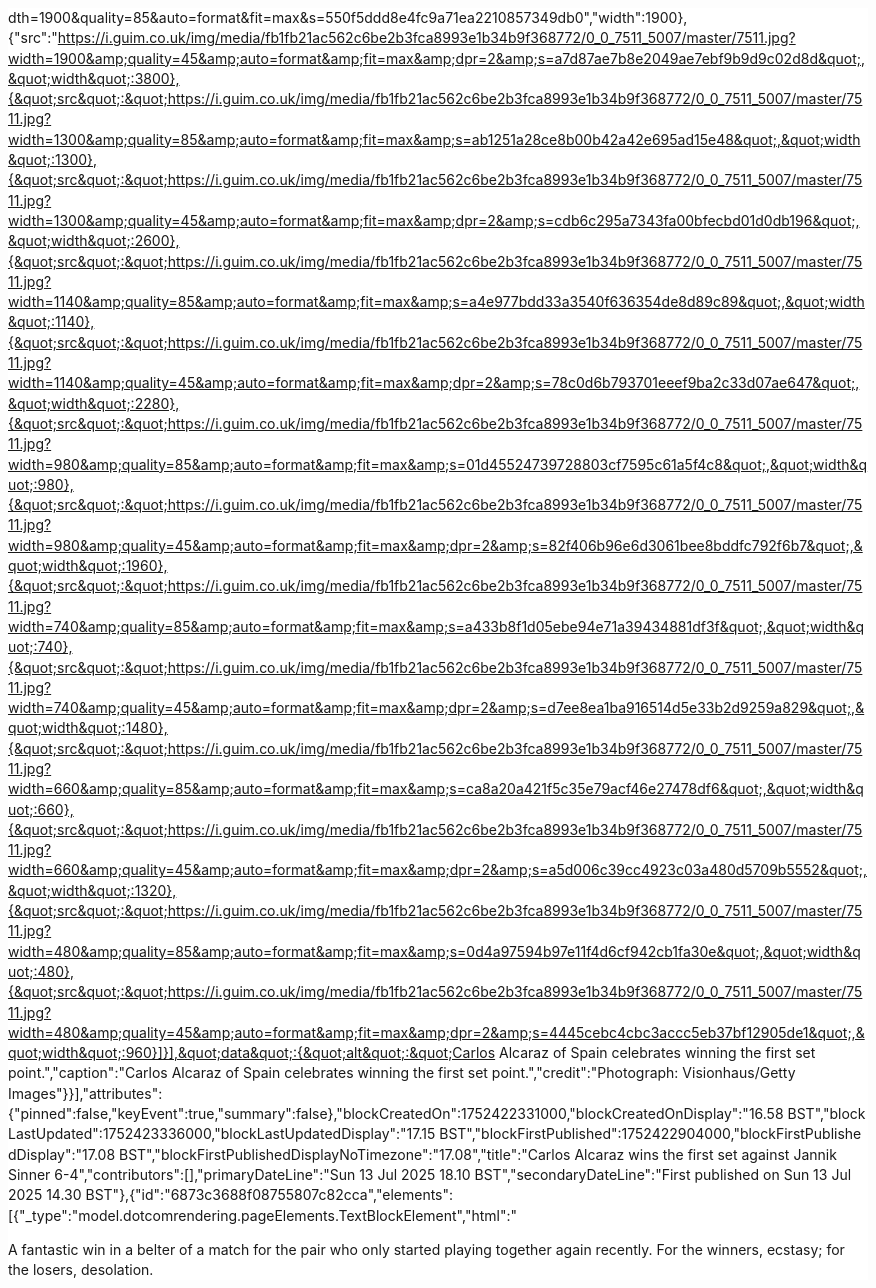 dth=1900&amp;quality=85&amp;auto=format&amp;fit=max&amp;s=550f5ddd8e4fc9a71ea2210857349db0&quot;,&quot;width&quot;:1900},{&quot;src&quot;:&quot;https://i.guim.co.uk/img/media/fb1fb21ac562c6be2b3fca8993e1b34b9f368772/0_0_7511_5007/master/7511.jpg?width=1900&amp;quality=45&amp;auto=format&amp;fit=max&amp;dpr=2&amp;s=a7d87ae7b8e2049ae7ebf9b9d9c02d8d&quot;,&quot;width&quot;:3800},{&quot;src&quot;:&quot;https://i.guim.co.uk/img/media/fb1fb21ac562c6be2b3fca8993e1b34b9f368772/0_0_7511_5007/master/7511.jpg?width=1300&amp;quality=85&amp;auto=format&amp;fit=max&amp;s=ab1251a28ce8b00b42a42e695ad15e48&quot;,&quot;width&quot;:1300},{&quot;src&quot;:&quot;https://i.guim.co.uk/img/media/fb1fb21ac562c6be2b3fca8993e1b34b9f368772/0_0_7511_5007/master/7511.jpg?width=1300&amp;quality=45&amp;auto=format&amp;fit=max&amp;dpr=2&amp;s=cdb6c295a7343fa00bfecbd01d0db196&quot;,&quot;width&quot;:2600},{&quot;src&quot;:&quot;https://i.guim.co.uk/img/media/fb1fb21ac562c6be2b3fca8993e1b34b9f368772/0_0_7511_5007/master/7511.jpg?width=1140&amp;quality=85&amp;auto=format&amp;fit=max&amp;s=a4e977bdd33a3540f636354de8d89c89&quot;,&quot;width&quot;:1140},{&quot;src&quot;:&quot;https://i.guim.co.uk/img/media/fb1fb21ac562c6be2b3fca8993e1b34b9f368772/0_0_7511_5007/master/7511.jpg?width=1140&amp;quality=45&amp;auto=format&amp;fit=max&amp;dpr=2&amp;s=78c0d6b793701eeef9ba2c33d07ae647&quot;,&quot;width&quot;:2280},{&quot;src&quot;:&quot;https://i.guim.co.uk/img/media/fb1fb21ac562c6be2b3fca8993e1b34b9f368772/0_0_7511_5007/master/7511.jpg?width=980&amp;quality=85&amp;auto=format&amp;fit=max&amp;s=01d45524739728803cf7595c61a5f4c8&quot;,&quot;width&quot;:980},{&quot;src&quot;:&quot;https://i.guim.co.uk/img/media/fb1fb21ac562c6be2b3fca8993e1b34b9f368772/0_0_7511_5007/master/7511.jpg?width=980&amp;quality=45&amp;auto=format&amp;fit=max&amp;dpr=2&amp;s=82f406b96e6d3061bee8bddfc792f6b7&quot;,&quot;width&quot;:1960},{&quot;src&quot;:&quot;https://i.guim.co.uk/img/media/fb1fb21ac562c6be2b3fca8993e1b34b9f368772/0_0_7511_5007/master/7511.jpg?width=740&amp;quality=85&amp;auto=format&amp;fit=max&amp;s=a433b8f1d05ebe94e71a39434881df3f&quot;,&quot;width&quot;:740},{&quot;src&quot;:&quot;https://i.guim.co.uk/img/media/fb1fb21ac562c6be2b3fca8993e1b34b9f368772/0_0_7511_5007/master/7511.jpg?width=740&amp;quality=45&amp;auto=format&amp;fit=max&amp;dpr=2&amp;s=d7ee8ea1ba916514d5e33b2d9259a829&quot;,&quot;width&quot;:1480},{&quot;src&quot;:&quot;https://i.guim.co.uk/img/media/fb1fb21ac562c6be2b3fca8993e1b34b9f368772/0_0_7511_5007/master/7511.jpg?width=660&amp;quality=85&amp;auto=format&amp;fit=max&amp;s=ca8a20a421f5c35e79acf46e27478df6&quot;,&quot;width&quot;:660},{&quot;src&quot;:&quot;https://i.guim.co.uk/img/media/fb1fb21ac562c6be2b3fca8993e1b34b9f368772/0_0_7511_5007/master/7511.jpg?width=660&amp;quality=45&amp;auto=format&amp;fit=max&amp;dpr=2&amp;s=a5d006c39cc4923c03a480d5709b5552&quot;,&quot;width&quot;:1320},{&quot;src&quot;:&quot;https://i.guim.co.uk/img/media/fb1fb21ac562c6be2b3fca8993e1b34b9f368772/0_0_7511_5007/master/7511.jpg?width=480&amp;quality=85&amp;auto=format&amp;fit=max&amp;s=0d4a97594b97e11f4d6cf942cb1fa30e&quot;,&quot;width&quot;:480},{&quot;src&quot;:&quot;https://i.guim.co.uk/img/media/fb1fb21ac562c6be2b3fca8993e1b34b9f368772/0_0_7511_5007/master/7511.jpg?width=480&amp;quality=45&amp;auto=format&amp;fit=max&amp;dpr=2&amp;s=4445cebc4cbc3accc5eb37bf12905de1&quot;,&quot;width&quot;:960}]}],&quot;data&quot;:{&quot;alt&quot;:&quot;Carlos Alcaraz of Spain celebrates winning the first set point.&quot;,&quot;caption&quot;:&quot;Carlos Alcaraz of Spain celebrates winning the first set point.&quot;,&quot;credit&quot;:&quot;Photograph: Visionhaus/Getty Images&quot;}}],&quot;attributes&quot;:{&quot;pinned&quot;:false,&quot;keyEvent&quot;:true,&quot;summary&quot;:false},&quot;blockCreatedOn&quot;:1752422331000,&quot;blockCreatedOnDisplay&quot;:&quot;16.58&nbsp;BST&quot;,&quot;blockLastUpdated&quot;:1752423336000,&quot;blockLastUpdatedDisplay&quot;:&quot;17.15&nbsp;BST&quot;,&quot;blockFirstPublished&quot;:1752422904000,&quot;blockFirstPublishedDisplay&quot;:&quot;17.08&nbsp;BST&quot;,&quot;blockFirstPublishedDisplayNoTimezone&quot;:&quot;17.08&quot;,&quot;title&quot;:&quot;Carlos Alcaraz wins the first set against Jannik Sinner 6-4&quot;,&quot;contributors&quot;:[],&quot;primaryDateLine&quot;:&quot;Sun 13 Jul 2025 18.10 BST&quot;,&quot;secondaryDateLine&quot;:&quot;First published on Sun 13 Jul 2025 14.30
BST&quot;},{&quot;id&quot;:&quot;6873c3688f08755807c82cca&quot;,&quot;elements&quot;:[{&quot;_type&quot;:&quot;model.dotcomrendering.pageElements.TextBlockElement&quot;,&quot;html&quot;:&quot;<p>A fantastic win in a belter of a match for the pair who only started playing together again recently. For the winners, ecstasy; for the losers, desolation.